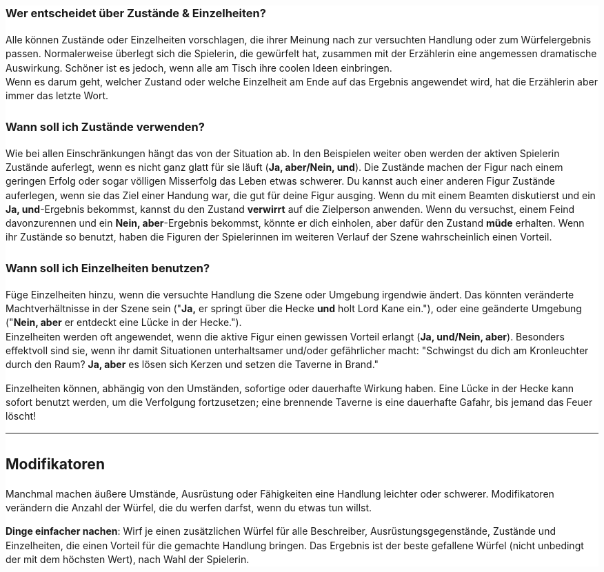 


### Wer entscheidet über Zustände & Einzelheiten?

Alle können Zustände oder Einzelheiten vorschlagen, die ihrer Meinung nach zur versuchten Handlung oder zum Würfelergebnis passen. Normalerweise überlegt sich die Spielerin, die gewürfelt hat, zusammen mit der Erzählerin eine angemessen dramatische Auswirkung. Schöner ist es jedoch, wenn alle am Tisch ihre coolen Ideen einbringen.  
Wenn es darum geht, welcher Zustand oder welche Einzelheit am Ende auf das Ergebnis angewendet wird, hat die Erzählerin aber immer das letzte Wort.



### Wann soll ich Zustände verwenden?

Wie bei allen Einschränkungen hängt das von der Situation ab. In den Beispielen weiter oben werden der aktiven Spielerin Zustände auferlegt, wenn es nicht ganz glatt für sie läuft (**Ja, aber/Nein, und**). Die Zustände machen der Figur nach einem geringen Erfolg oder sogar völligen Misserfolg das Leben etwas schwerer. Du kannst auch einer anderen Figur Zustände auferlegen, wenn sie das Ziel einer Handung war, die gut für deine Figur ausging. Wenn du mit einem Beamten diskutierst und ein **Ja, und**-Ergebnis bekommst, kannst du den Zustand **verwirrt** auf die Zielperson anwenden. Wenn du versuchst, einem Feind davonzurennen und ein **Nein, aber**-Ergebnis bekommst, könnte er dich einholen, aber dafür den Zustand **müde** erhalten. Wenn ihr Zustände so benutzt, haben die Figuren der Spielerinnen im weiteren Verlauf der Szene wahrscheinlich einen Vorteil.



### Wann soll ich Einzelheiten benutzen?

Füge Einzelheiten hinzu, wenn die versuchte Handlung die Szene oder Umgebung irgendwie ändert. Das könnten veränderte Machtverhältnisse in der Szene sein ("**Ja,** er springt über die Hecke **und** holt Lord Kane ein."), oder eine geänderte Umgebung ("**Nein, aber** er entdeckt eine Lücke in der Hecke.").  
Einzelheiten werden oft angewendet, wenn die aktive Figur einen gewissen Vorteil erlangt (**Ja, und/Nein, aber**). Besonders effektvoll sind sie, wenn ihr damit Situationen unterhaltsamer und/oder gefährlicher macht: "Schwingst du dich am Kronleuchter durch den Raum? **Ja, aber** es lösen sich Kerzen und setzen die Taverne in Brand."  

Einzelheiten können, abhängig von den Umständen, sofortige oder dauerhafte Wirkung haben. Eine Lücke in der Hecke kann sofort benutzt werden, um die Verfolgung fortzusetzen; eine brennende Taverne is eine dauerhafte Gafahr, bis jemand das Feuer löscht!



----

## Modifikatoren

Manchmal machen äußere Umstände, Ausrüstung oder Fähigkeiten eine Handlung leichter oder schwerer. Modifikatoren verändern die Anzahl der Würfel, die du werfen darfst, wenn du etwas tun willst.




**Dinge einfacher nachen**: Wirf je einen zusätzlichen Würfel für alle Beschreiber, Ausrüstungsgegenstände, Zustände und Einzelheiten, die einen Vorteil für die gemachte Handlung bringen. Das Ergebnis ist der beste gefallene Würfel (nicht unbedingt der mit dem höchsten Wert), nach Wahl der Spielerin.
